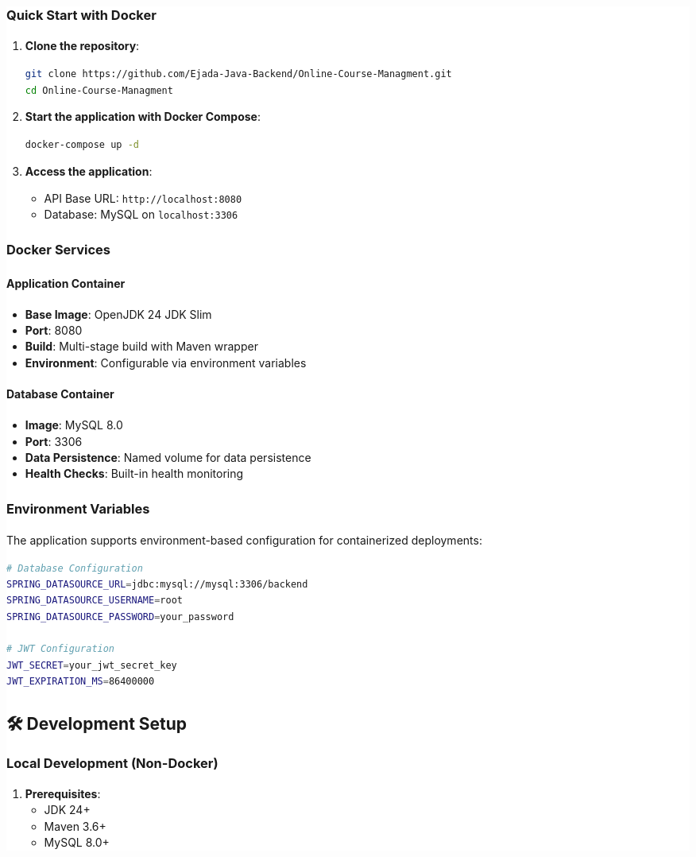### Quick Start with Docker

1. **Clone the repository**:
   ```bash
   git clone https://github.com/Ejada-Java-Backend/Online-Course-Managment.git
   cd Online-Course-Managment
   ```

2. **Start the application with Docker Compose**:
   ```bash
   docker-compose up -d
   ```

3. **Access the application**:
   - API Base URL: `http://localhost:8080`
   - Database: MySQL on `localhost:3306`

### Docker Services

#### Application Container
- **Base Image**: OpenJDK 24 JDK Slim
- **Port**: 8080
- **Build**: Multi-stage build with Maven wrapper
- **Environment**: Configurable via environment variables

#### Database Container
- **Image**: MySQL 8.0
- **Port**: 3306
- **Data Persistence**: Named volume for data persistence
- **Health Checks**: Built-in health monitoring

### Environment Variables

The application supports environment-based configuration for containerized deployments:

```bash
# Database Configuration
SPRING_DATASOURCE_URL=jdbc:mysql://mysql:3306/backend
SPRING_DATASOURCE_USERNAME=root
SPRING_DATASOURCE_PASSWORD=your_password

# JWT Configuration
JWT_SECRET=your_jwt_secret_key
JWT_EXPIRATION_MS=86400000
```

## 🛠️ Development Setup

### Local Development (Non-Docker)

1. **Prerequisites**:
   - JDK 24+
   - Maven 3.6+
   - MySQL 8.0+
